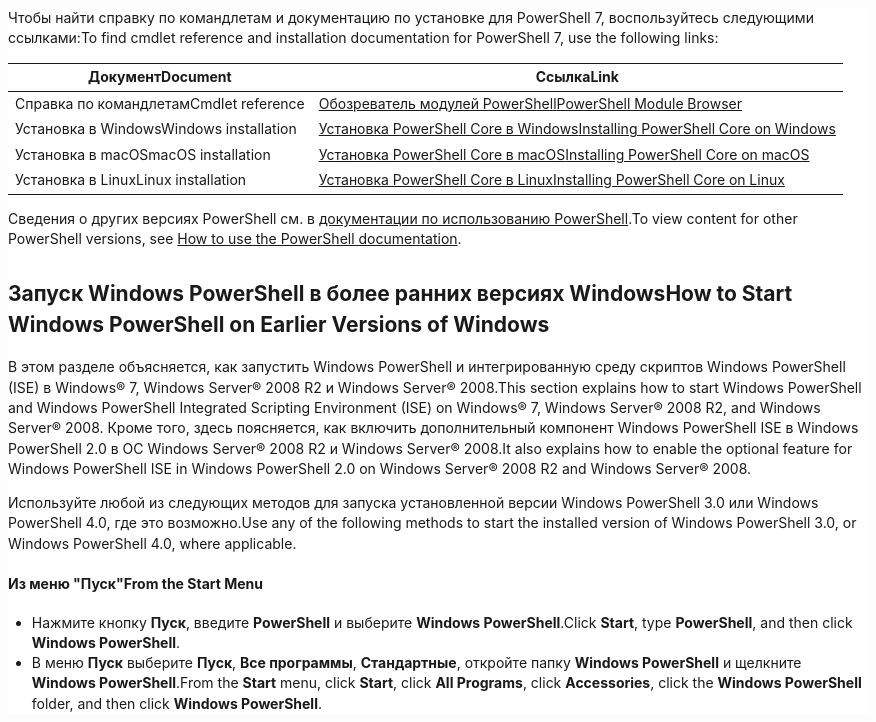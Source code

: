 <span data-ttu-id="f77b9-113">Чтобы найти справку по командлетам и документацию по установке для PowerShell 7, воспользуйтесь следующими ссылками:</span><span class="sxs-lookup"><span data-stu-id="f77b9-113">To find cmdlet reference and installation documentation for PowerShell 7, use the following links:</span></span>

| <span data-ttu-id="f77b9-114">Документ</span><span class="sxs-lookup"><span data-stu-id="f77b9-114">Document</span></span> | <span data-ttu-id="f77b9-115">Ссылка</span><span class="sxs-lookup"><span data-stu-id="f77b9-115">Link</span></span> |
| ----- | ----- |
| <span data-ttu-id="f77b9-116">Справка по командлетам</span><span class="sxs-lookup"><span data-stu-id="f77b9-116">Cmdlet reference</span></span> | [<span data-ttu-id="f77b9-117">Обозреватель модулей PowerShell</span><span class="sxs-lookup"><span data-stu-id="f77b9-117">PowerShell Module Browser</span></span>](/powershell/module/?view=powershell-7) |
| <span data-ttu-id="f77b9-118">Установка в Windows</span><span class="sxs-lookup"><span data-stu-id="f77b9-118">Windows installation</span></span> | [<span data-ttu-id="f77b9-119">Установка PowerShell Core в Windows</span><span class="sxs-lookup"><span data-stu-id="f77b9-119">Installing PowerShell Core on Windows</span></span>](/powershell/scripting/install/installing-powershell-core-on-windows?view=powershell-7) |
| <span data-ttu-id="f77b9-120">Установка в macOS</span><span class="sxs-lookup"><span data-stu-id="f77b9-120">macOS installation</span></span> | [<span data-ttu-id="f77b9-121">Установка PowerShell Core в macOS</span><span class="sxs-lookup"><span data-stu-id="f77b9-121">Installing PowerShell Core on macOS</span></span>](/powershell/scripting/install/installing-powershell-core-on-macos?view=powershell-7) |
| <span data-ttu-id="f77b9-122">Установка в Linux</span><span class="sxs-lookup"><span data-stu-id="f77b9-122">Linux installation</span></span> | [<span data-ttu-id="f77b9-123">Установка PowerShell Core в Linux</span><span class="sxs-lookup"><span data-stu-id="f77b9-123">Installing PowerShell Core on Linux</span></span>](/powershell/scripting/install/installing-powershell-core-on-linux?view=powershell-7) |

<span data-ttu-id="f77b9-124">Сведения о других версиях PowerShell см. в [документации по использованию PowerShell](../how-to-use-docs.md).</span><span class="sxs-lookup"><span data-stu-id="f77b9-124">To view content for other PowerShell versions, see [How to use the PowerShell documentation](../how-to-use-docs.md).</span></span>

## <a name="how-to-start-windows-powershell-on-earlier-versions-of-windows"></a><span data-ttu-id="f77b9-125">Запуск Windows PowerShell в более ранних версиях Windows</span><span class="sxs-lookup"><span data-stu-id="f77b9-125">How to Start Windows PowerShell on Earlier Versions of Windows</span></span>

<span data-ttu-id="f77b9-126">В этом разделе объясняется, как запустить Windows PowerShell и интегрированную среду скриптов Windows PowerShell (ISE) в Windows® 7, Windows Server® 2008 R2 и Windows Server® 2008.</span><span class="sxs-lookup"><span data-stu-id="f77b9-126">This section explains how to start Windows PowerShell and Windows PowerShell Integrated Scripting Environment (ISE) on Windows® 7, Windows Server® 2008 R2, and Windows Server® 2008.</span></span> <span data-ttu-id="f77b9-127">Кроме того, здесь поясняется, как включить дополнительный компонент Windows PowerShell ISE в Windows PowerShell 2.0 в ОС Windows Server® 2008 R2 и Windows Server® 2008.</span><span class="sxs-lookup"><span data-stu-id="f77b9-127">It also explains how to enable the optional feature for Windows PowerShell ISE in Windows PowerShell 2.0 on Windows Server® 2008 R2 and Windows Server® 2008.</span></span>

<span data-ttu-id="f77b9-128">Используйте любой из следующих методов для запуска установленной версии Windows PowerShell 3.0 или Windows PowerShell 4.0, где это возможно.</span><span class="sxs-lookup"><span data-stu-id="f77b9-128">Use any of the following methods to start the installed version of Windows PowerShell 3.0, or Windows PowerShell 4.0, where applicable.</span></span>

#### <a name="from-the-start-menu"></a><span data-ttu-id="f77b9-129">Из меню "Пуск"</span><span class="sxs-lookup"><span data-stu-id="f77b9-129">From the Start Menu</span></span>

- <span data-ttu-id="f77b9-130">Нажмите кнопку **Пуск**, введите **PowerShell** и выберите **Windows PowerShell**.</span><span class="sxs-lookup"><span data-stu-id="f77b9-130">Click **Start**, type **PowerShell**, and then click **Windows PowerShell**.</span></span>
- <span data-ttu-id="f77b9-131">В меню **Пуск** выберите **Пуск**, **Все программы**, **Стандартные**, откройте папку **Windows PowerShell** и щелкните **Windows PowerShell**.</span><span class="sxs-lookup"><span data-stu-id="f77b9-131">From the **Start** menu, click **Start**, click **All Programs**, click **Accessories**, click the **Windows PowerShell** folder, and then click **Windows PowerShell**.</span></span>
